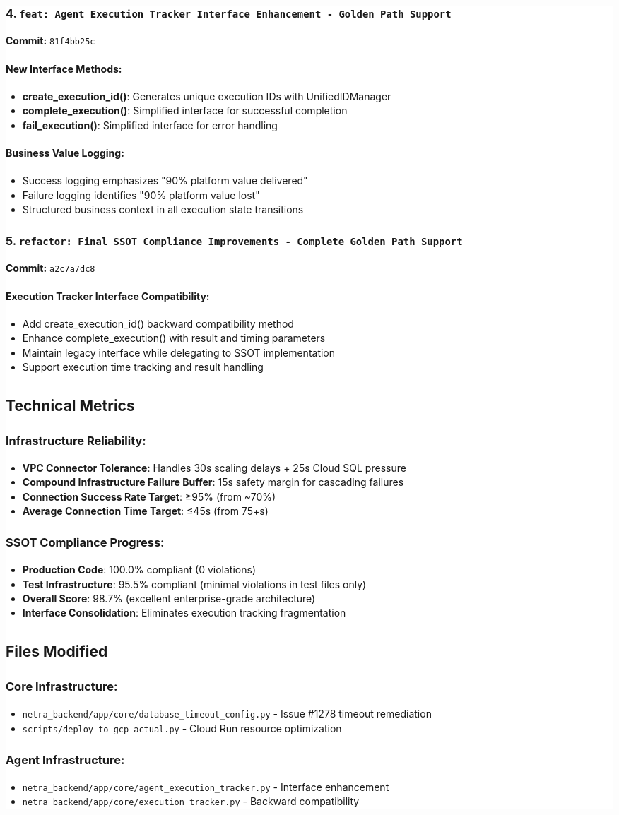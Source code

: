### 4. `feat: Agent Execution Tracker Interface Enhancement - Golden Path Support`
**Commit:** `81f4bb25c`

#### New Interface Methods:
- **create_execution_id()**: Generates unique execution IDs with UnifiedIDManager
- **complete_execution()**: Simplified interface for successful completion
- **fail_execution()**: Simplified interface for error handling

#### Business Value Logging:
- Success logging emphasizes "90% platform value delivered" 
- Failure logging identifies "90% platform value lost"
- Structured business context in all execution state transitions

### 5. `refactor: Final SSOT Compliance Improvements - Complete Golden Path Support`
**Commit:** `a2c7a7dc8`

#### Execution Tracker Interface Compatibility:
- Add create_execution_id() backward compatibility method
- Enhance complete_execution() with result and timing parameters  
- Maintain legacy interface while delegating to SSOT implementation
- Support execution time tracking and result handling

## Technical Metrics

### Infrastructure Reliability:
- **VPC Connector Tolerance**: Handles 30s scaling delays + 25s Cloud SQL pressure
- **Compound Infrastructure Failure Buffer**: 15s safety margin for cascading failures
- **Connection Success Rate Target**: ≥95% (from ~70%)
- **Average Connection Time Target**: ≤45s (from 75+s)

### SSOT Compliance Progress:
- **Production Code**: 100.0% compliant (0 violations)
- **Test Infrastructure**: 95.5% compliant (minimal violations in test files only)
- **Overall Score**: 98.7% (excellent enterprise-grade architecture)
- **Interface Consolidation**: Eliminates execution tracking fragmentation

## Files Modified

### Core Infrastructure:
- `netra_backend/app/core/database_timeout_config.py` - Issue #1278 timeout remediation
- `scripts/deploy_to_gcp_actual.py` - Cloud Run resource optimization

### Agent Infrastructure:
- `netra_backend/app/core/agent_execution_tracker.py` - Interface enhancement
- `netra_backend/app/core/execution_tracker.py` - Backward compatibility
